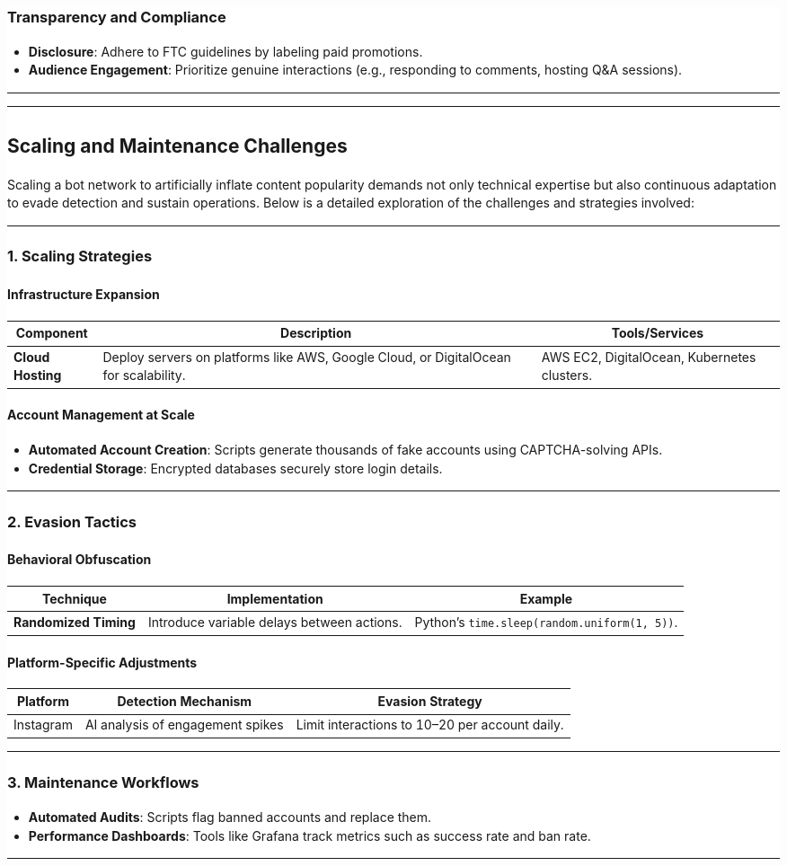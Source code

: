 ### **Transparency and Compliance**  
- **Disclosure**: Adhere to FTC guidelines by labeling paid promotions.  
- **Audience Engagement**: Prioritize genuine interactions (e.g., responding to comments, hosting Q&A sessions).  

---

---

## Scaling and Maintenance Challenges  

Scaling a bot network to artificially inflate content popularity demands not only technical expertise but also continuous adaptation to evade detection and sustain operations. Below is a detailed exploration of the challenges and strategies involved:  

---

### **1. Scaling Strategies**  
#### **Infrastructure Expansion**  
| **Component**          | **Description**                                                                 | **Tools/Services**                          |  
|-------------------------|---------------------------------------------------------------------------------|---------------------------------------------|  
| **Cloud Hosting**       | Deploy servers on platforms like AWS, Google Cloud, or DigitalOcean for scalability. | AWS EC2, DigitalOcean, Kubernetes clusters. |  

#### **Account Management at Scale**  
- **Automated Account Creation**: Scripts generate thousands of fake accounts using CAPTCHA-solving APIs.  
- **Credential Storage**: Encrypted databases securely store login details.  

---

### **2. Evasion Tactics**  
#### **Behavioral Obfuscation**  
| **Technique**               | **Implementation**                                                                 | **Example**                                  |  
|-----------------------------|-----------------------------------------------------------------------------------|---------------------------------------------|  
| **Randomized Timing**        | Introduce variable delays between actions.                                         | Python’s `time.sleep(random.uniform(1, 5))`. |  

#### **Platform-Specific Adjustments**  
| **Platform** | **Detection Mechanism**               | **Evasion Strategy**                                  |  
|--------------|---------------------------------------|-----------------------------------------------------|  
| Instagram    | AI analysis of engagement spikes       | Limit interactions to 10–20 per account daily.       |  

---

### **3. Maintenance Workflows**  
- **Automated Audits**: Scripts flag banned accounts and replace them.  
- **Performance Dashboards**: Tools like Grafana track metrics such as success rate and ban rate.  

---
